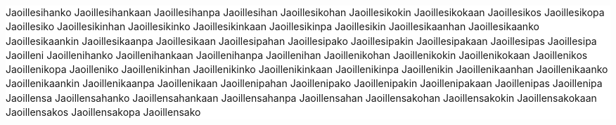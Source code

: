Jaoillesihanko
Jaoillesihankaan
Jaoillesihanpa
Jaoillesihan
Jaoillesikohan
Jaoillesikokin
Jaoillesikokaan
Jaoillesikos
Jaoillesikopa
Jaoillesiko
Jaoillesikinhan
Jaoillesikinko
Jaoillesikinkaan
Jaoillesikinpa
Jaoillesikin
Jaoillesikaanhan
Jaoillesikaanko
Jaoillesikaankin
Jaoillesikaanpa
Jaoillesikaan
Jaoillesipahan
Jaoillesipako
Jaoillesipakin
Jaoillesipakaan
Jaoillesipas
Jaoillesipa
Jaoilleni
Jaoillenihanko
Jaoillenihankaan
Jaoillenihanpa
Jaoillenihan
Jaoillenikohan
Jaoillenikokin
Jaoillenikokaan
Jaoillenikos
Jaoillenikopa
Jaoilleniko
Jaoillenikinhan
Jaoillenikinko
Jaoillenikinkaan
Jaoillenikinpa
Jaoillenikin
Jaoillenikaanhan
Jaoillenikaanko
Jaoillenikaankin
Jaoillenikaanpa
Jaoillenikaan
Jaoillenipahan
Jaoillenipako
Jaoillenipakin
Jaoillenipakaan
Jaoillenipas
Jaoillenipa
Jaoillensa
Jaoillensahanko
Jaoillensahankaan
Jaoillensahanpa
Jaoillensahan
Jaoillensakohan
Jaoillensakokin
Jaoillensakokaan
Jaoillensakos
Jaoillensakopa
Jaoillensako